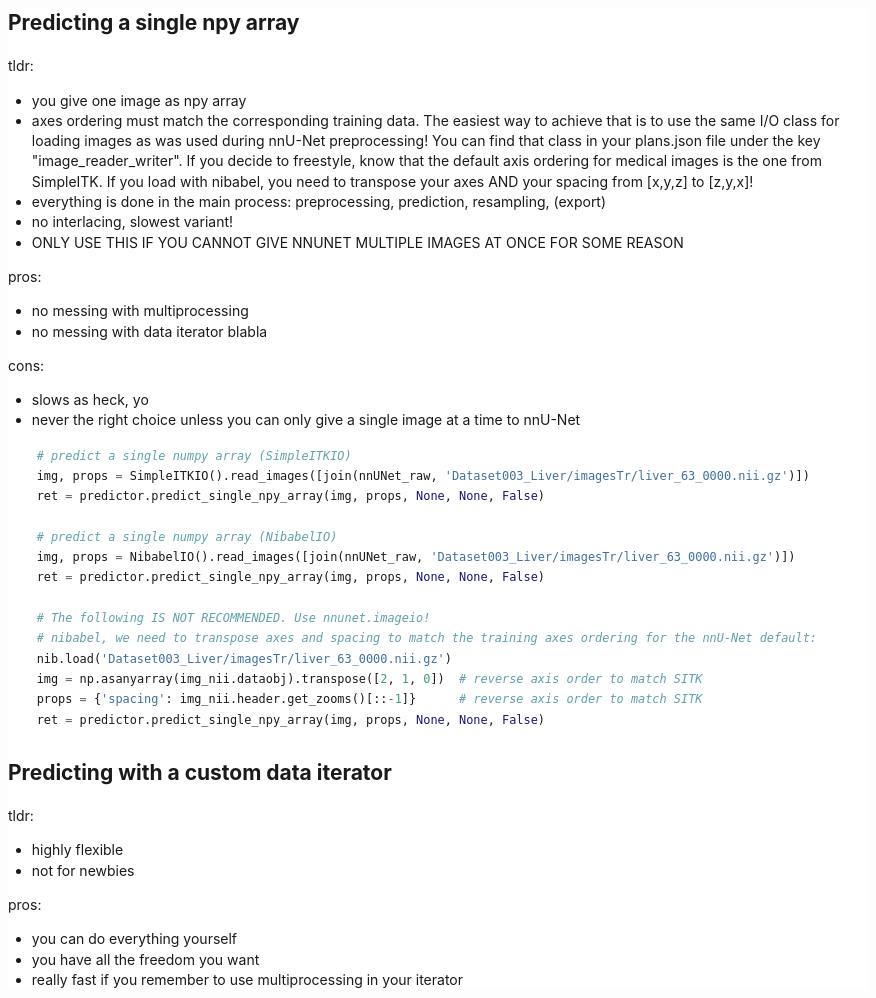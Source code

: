 ## Predicting a single npy array

tldr:
- you give one image as npy array
- axes ordering must match the corresponding training data. The easiest way to achieve that is to use the same I/O class
                     for loading images as was used during nnU-Net preprocessing! You can find that class in your
                     plans.json file under the key "image_reader_writer". If you decide to freestyle, know that the
                     default axis ordering for medical images is the one from SimpleITK. If you load with nibabel,
                     you need to transpose your axes AND your spacing from [x,y,z] to [z,y,x]!
- everything is done in the main process: preprocessing, prediction, resampling, (export)
- no interlacing, slowest variant!
- ONLY USE THIS IF YOU CANNOT GIVE NNUNET MULTIPLE IMAGES AT ONCE FOR SOME REASON

pros:
- no messing with multiprocessing
- no messing with data iterator blabla

cons:
- slows as heck, yo
- never the right choice unless you can only give a single image at a time to nnU-Net

```python
    # predict a single numpy array (SimpleITKIO)
    img, props = SimpleITKIO().read_images([join(nnUNet_raw, 'Dataset003_Liver/imagesTr/liver_63_0000.nii.gz')])
    ret = predictor.predict_single_npy_array(img, props, None, None, False)

    # predict a single numpy array (NibabelIO)
    img, props = NibabelIO().read_images([join(nnUNet_raw, 'Dataset003_Liver/imagesTr/liver_63_0000.nii.gz')])
    ret = predictor.predict_single_npy_array(img, props, None, None, False)

    # The following IS NOT RECOMMENDED. Use nnunet.imageio!
    # nibabel, we need to transpose axes and spacing to match the training axes ordering for the nnU-Net default:
    nib.load('Dataset003_Liver/imagesTr/liver_63_0000.nii.gz')
    img = np.asanyarray(img_nii.dataobj).transpose([2, 1, 0])  # reverse axis order to match SITK
    props = {'spacing': img_nii.header.get_zooms()[::-1]}      # reverse axis order to match SITK
    ret = predictor.predict_single_npy_array(img, props, None, None, False)
```

## Predicting with a custom data iterator
tldr: 
- highly flexible
- not for newbies

pros:
- you can do everything yourself
- you have all the freedom you want
- really fast if you remember to use multiprocessing in your iterator
